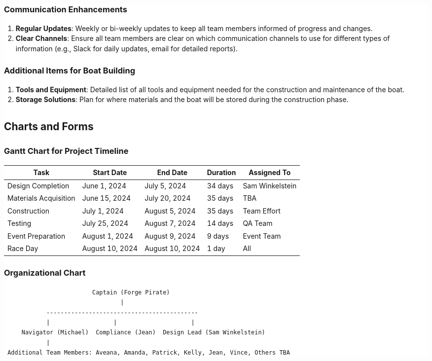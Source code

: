 ### Communication Enhancements

1. **Regular Updates**: Weekly or bi-weekly updates to keep all team members informed of progress and changes.
2. **Clear Channels**: Ensure all team members are clear on which communication channels to use for different types of information (e.g., Slack for daily updates, email for detailed reports).

### Additional Items for Boat Building

1. **Tools and Equipment**: Detailed list of all tools and equipment needed for the construction and maintenance of the boat.
2. **Storage Solutions**: Plan for where materials and the boat will be stored during the construction phase.

## Charts and Forms

### Gantt Chart for Project Timeline

| Task                           | Start Date   | End Date     | Duration | Assigned To   |
|--------------------------------|--------------|--------------|----------|---------------|
| Design Completion              | June 1, 2024 | July 5, 2024 | 34 days  | Sam Winkelstein|
| Materials Acquisition          | June 15, 2024| July 20, 2024| 35 days  | TBA           |
| Construction                   | July 1, 2024 | August 5, 2024| 35 days | Team Effort   |
| Testing                        | July 25, 2024| August 7, 2024| 14 days | QA Team       |
| Event Preparation              | August 1, 2024| August 9, 2024| 9 days  | Event Team    |
| Race Day                       | August 10, 2024| August 10, 2024| 1 day  | All           |

### Organizational Chart

```plaintext
                         Captain (Forge Pirate)
                                 |
            -------------------------------------------
            |                  |                     |
     Navigator (Michael)  Compliance (Jean)  Design Lead (Sam Winkelstein)
            |
 Additional Team Members: Aveana, Amanda, Patrick, Kelly, Jean, Vince, Others TBA
